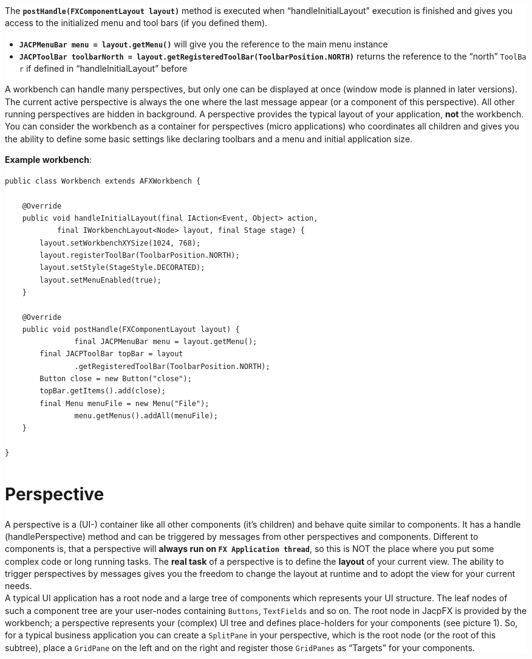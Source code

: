 The **`postHandle(FXComponentLayout layout)`** method is executed when “handleInitialLayout” execution is finished and gives you access to the initialized menu and tool bars (if you defined them).
  * **`JACPMenuBar menu = layout.getMenu()`** will give you the reference to the main menu instance
  * **`JACPToolBar toolbarNorth = layout.getRegisteredToolBar(ToolbarPosition.NORTH)`** returns the reference to the “north” `ToolBar` if defined in “handleInitialLayout” before

A workbench can handle many perspectives, but only one can be displayed at once (window mode is planned in later versions). The current active perspective is always the one where the last message appear (or a component of this perspective). All other running perspectives are hidden in background. A perspective provides the typical layout of your application, **not** the workbench. You can consider the workbench as a container for perspectives (micro applications) who coordinates all children and gives you the ability to define some basic settings like declaring toolbars and a menu and initial application size.

**Example workbench**:
```
public class Workbench extends AFXWorkbench {

	@Override
	public void handleInitialLayout(final IAction<Event, Object> action,
			final IWorkbenchLayout<Node> layout, final Stage stage) {
		layout.setWorkbenchXYSize(1024, 768);
		layout.registerToolBar(ToolbarPosition.NORTH);
		layout.setStyle(StageStyle.DECORATED);
		layout.setMenuEnabled(true);
	}

	@Override
	public void postHandle(FXComponentLayout layout) {
                final JACPMenuBar menu = layout.getMenu();
		final JACPToolBar topBar = layout
				.getRegisteredToolBar(ToolbarPosition.NORTH);
		Button close = new Button("close");
		topBar.getItems().add(close);
		final Menu menuFile = new Menu("File");
                menu.getMenus().addAll(menuFile);
	}

}
```


# Perspective #
A perspective is a (UI-) container like all other components (it’s children) and behave quite similar to components. It has a handle (handlePerspective) method and can be triggered by messages from other perspectives and components. Different to components is, that a perspective will **always run on `FX Application thread`**, so this is NOT the place where you put some complex code or long running tasks. The **real task** of a perspective is to define the **layout** of your current view. The ability to trigger perspectives by messages gives you the freedom to change the layout at runtime and to adopt the view for your current needs.<br />
A typical UI application has a root node and a large tree of components which represents your UI structure. The leaf nodes of such a component tree are your user-nodes containing `Buttons`, `TextFields` and so on.
The root node in JacpFX is provided by the workbench; a perspective represents your (complex) UI tree and defines place-holders for your components (see picture 1). So, for a typical business application you can create a `SplitPane` in your perspective, which is the root node (or the root of this subtree), place a `GridPane` on the left and on the right and register those `GridPanes` as “Targets” for your components.
